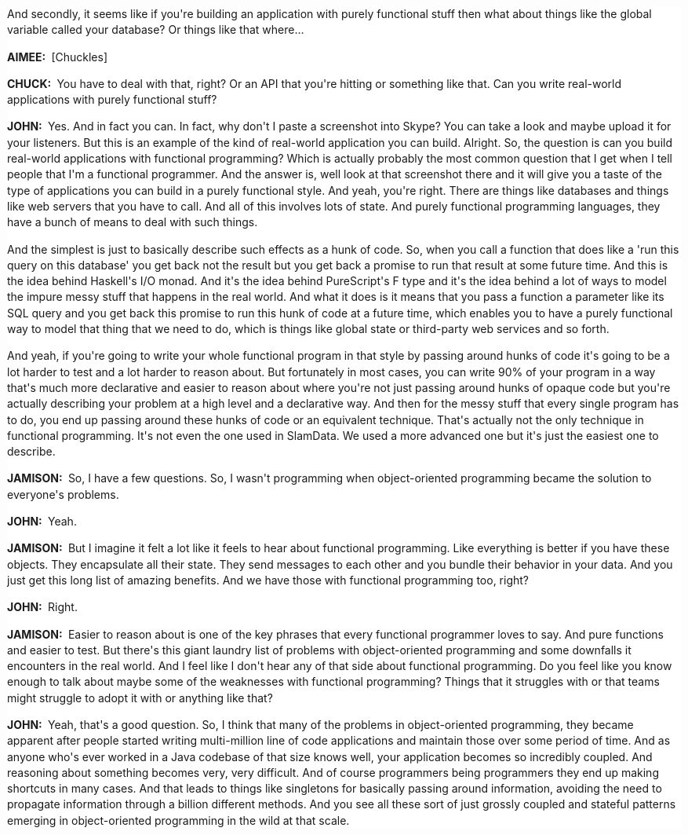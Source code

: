 And secondly, it seems like if you're building an application with purely functional stuff then what about things like the global variable called your database? Or things like that where…

**AIMEE:&nbsp;** [Chuckles]

**CHUCK:&nbsp;** You have to deal with that, right? Or an API that you're hitting or something like that. Can you write real-world applications with purely functional stuff?

**JOHN:&nbsp;** Yes. And in fact you can. In fact, why don't I paste a screenshot into Skype? You can take a look and maybe upload it for your listeners. But this is an example of the kind of real-world application you can build. Alright. So, the question is can you build real-world applications with functional programming? Which is actually probably the most common question that I get when I tell people that I'm a functional programmer. And the answer is, well look at that screenshot there and it will give you a taste of the type of applications you can build in a purely functional style. And yeah, you're right. There are things like databases and things like web servers that you have to call. And all of this involves lots of state. And purely functional programming languages, they have a bunch of means to deal with such things.

And the simplest is just to basically describe such effects as a hunk of code. So, when you call a function that does like a 'run this query on this database' you get back not the result but you get back a promise to run that result at some future time. And this is the idea behind Haskell's I/O monad. And it's the idea behind PureScript's F type and it's the idea behind a lot of ways to model the impure messy stuff that happens in the real world. And what it does is it means that you pass a function a parameter like its SQL query and you get back this promise to run this hunk of code at a future time, which enables you to have a purely functional way to model that thing that we need to do, which is things like global state or third-party web services and so forth.

And yeah, if you're going to write your whole functional program in that style by passing around hunks of code it's going to be a lot harder to test and a lot harder to reason about. But fortunately in most cases, you can write 90% of your program in a way that's much more declarative and easier to reason about where you're not just passing around hunks of opaque code but you're actually describing your problem at a high level and a declarative way. And then for the messy stuff that every single program has to do, you end up passing around these hunks of code or an equivalent technique. That's actually not the only technique in functional programming. It's not even the one used in SlamData. We used a more advanced one but it's just the easiest one to describe.

**JAMISON:&nbsp;** So, I have a few questions. So, I wasn't programming when object-oriented programming became the solution to everyone's problems.

**JOHN:&nbsp;** Yeah.

**JAMISON:&nbsp;** But I imagine it felt a lot like it feels to hear about functional programming. Like everything is better if you have these objects. They encapsulate all their state. They send messages to each other and you bundle their behavior in your data. And you just get this long list of amazing benefits. And we have those with functional programming too, right?

**JOHN:&nbsp;** Right.

**JAMISON:&nbsp;** Easier to reason about is one of the key phrases that every functional programmer loves to say. And pure functions and easier to test. But there's this giant laundry list of problems with object-oriented programming and some downfalls it encounters in the real world. And I feel like I don't hear any of that side about functional programming. Do you feel like you know enough to talk about maybe some of the weaknesses with functional programming? Things that it struggles with or that teams might struggle to adopt it with or anything like that?

**JOHN:&nbsp;** Yeah, that's a good question. So, I think that many of the problems in object-oriented programming, they became apparent after people started writing multi-million line of code applications and maintain those over some period of time. And as anyone who's ever worked in a Java codebase of that size knows well, your application becomes so incredibly coupled. And reasoning about something becomes very, very difficult. And of course programmers being programmers they end up making shortcuts in many cases. And that leads to things like singletons for basically passing around information, avoiding the need to propagate information through a billion different methods. And you see all these sort of just grossly coupled and stateful patterns emerging in object-oriented programming in the wild at that scale.
